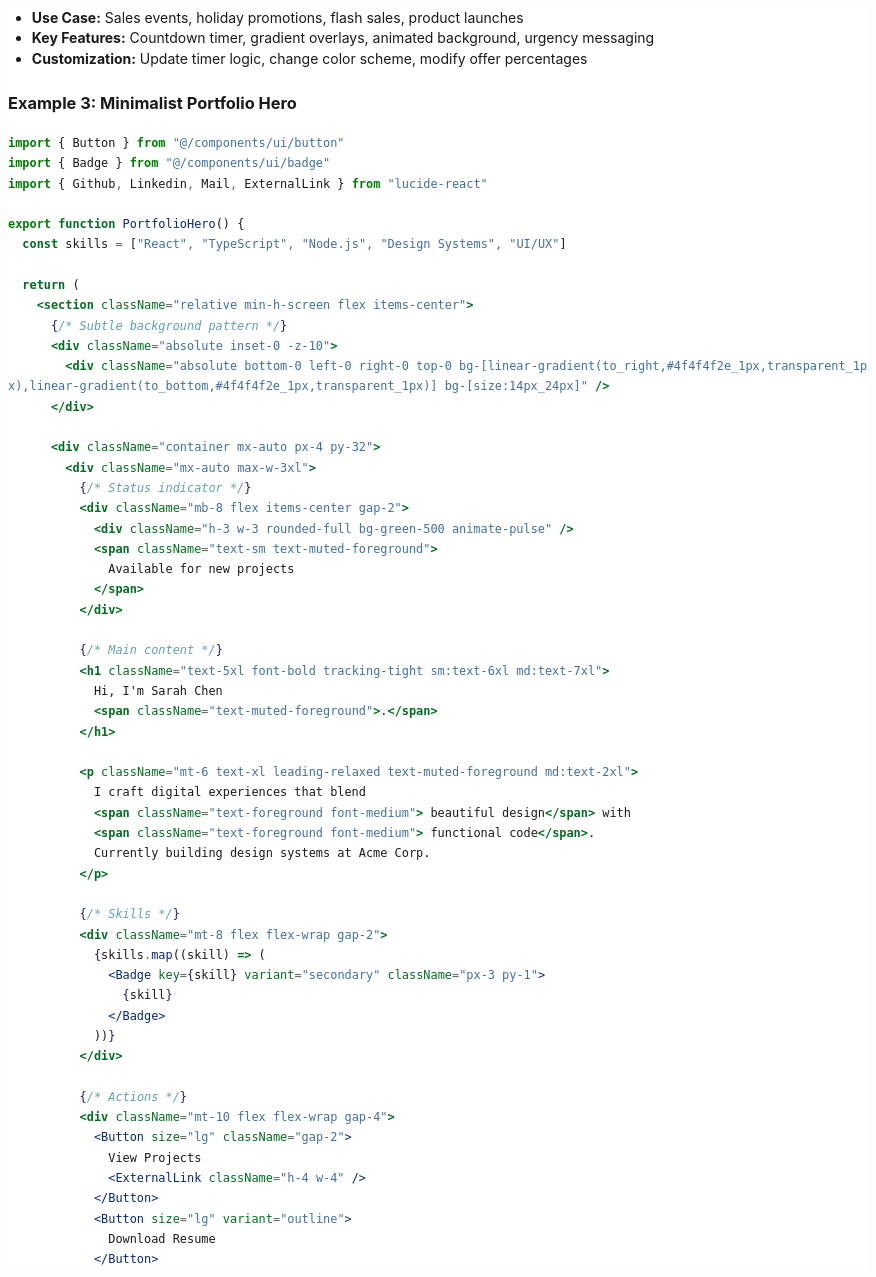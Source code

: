 - **Use Case:** Sales events, holiday promotions, flash sales, product launches
- **Key Features:** Countdown timer, gradient overlays, animated background, urgency messaging
- **Customization:** Update timer logic, change color scheme, modify offer percentages

### Example 3: Minimalist Portfolio Hero

```jsx
import { Button } from "@/components/ui/button"
import { Badge } from "@/components/ui/badge"
import { Github, Linkedin, Mail, ExternalLink } from "lucide-react"

export function PortfolioHero() {
  const skills = ["React", "TypeScript", "Node.js", "Design Systems", "UI/UX"]
  
  return (
    <section className="relative min-h-screen flex items-center">
      {/* Subtle background pattern */}
      <div className="absolute inset-0 -z-10">
        <div className="absolute bottom-0 left-0 right-0 top-0 bg-[linear-gradient(to_right,#4f4f4f2e_1px,transparent_1px),linear-gradient(to_bottom,#4f4f4f2e_1px,transparent_1px)] bg-[size:14px_24px]" />
      </div>
      
      <div className="container mx-auto px-4 py-32">
        <div className="mx-auto max-w-3xl">
          {/* Status indicator */}
          <div className="mb-8 flex items-center gap-2">
            <div className="h-3 w-3 rounded-full bg-green-500 animate-pulse" />
            <span className="text-sm text-muted-foreground">
              Available for new projects
            </span>
          </div>
          
          {/* Main content */}
          <h1 className="text-5xl font-bold tracking-tight sm:text-6xl md:text-7xl">
            Hi, I'm Sarah Chen
            <span className="text-muted-foreground">.</span>
          </h1>
          
          <p className="mt-6 text-xl leading-relaxed text-muted-foreground md:text-2xl">
            I craft digital experiences that blend 
            <span className="text-foreground font-medium"> beautiful design</span> with 
            <span className="text-foreground font-medium"> functional code</span>. 
            Currently building design systems at Acme Corp.
          </p>
          
          {/* Skills */}
          <div className="mt-8 flex flex-wrap gap-2">
            {skills.map((skill) => (
              <Badge key={skill} variant="secondary" className="px-3 py-1">
                {skill}
              </Badge>
            ))}
          </div>
          
          {/* Actions */}
          <div className="mt-10 flex flex-wrap gap-4">
            <Button size="lg" className="gap-2">
              View Projects
              <ExternalLink className="h-4 w-4" />
            </Button>
            <Button size="lg" variant="outline">
              Download Resume
            </Button>
```